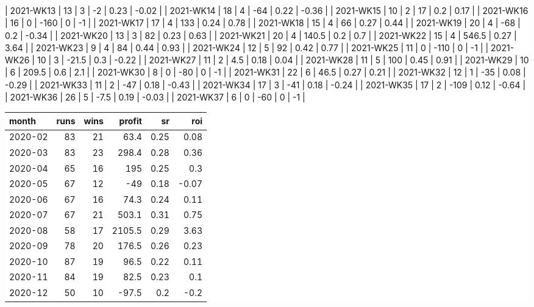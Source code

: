 | 2021-WK13 |     13 |      3 |     -2   | 0.23 | -0.02 |
| 2021-WK14 |     18 |      4 |    -64   | 0.22 | -0.36 |
| 2021-WK15 |     10 |      2 |     17   | 0.2  |  0.17 |
| 2021-WK16 |     16 |      0 |   -160   | 0    | -1    |
| 2021-WK17 |     17 |      4 |    133   | 0.24 |  0.78 |
| 2021-WK18 |     15 |      4 |     66   | 0.27 |  0.44 |
| 2021-WK19 |     20 |      4 |    -68   | 0.2  | -0.34 |
| 2021-WK20 |     13 |      3 |     82   | 0.23 |  0.63 |
| 2021-WK21 |     20 |      4 |    140.5 | 0.2  |  0.7  |
| 2021-WK22 |     15 |      4 |    546.5 | 0.27 |  3.64 |
| 2021-WK23 |      9 |      4 |     84   | 0.44 |  0.93 |
| 2021-WK24 |     12 |      5 |     92   | 0.42 |  0.77 |
| 2021-WK25 |     11 |      0 |   -110   | 0    | -1    |
| 2021-WK26 |     10 |      3 |    -21.5 | 0.3  | -0.22 |
| 2021-WK27 |     11 |      2 |      4.5 | 0.18 |  0.04 |
| 2021-WK28 |     11 |      5 |    100   | 0.45 |  0.91 |
| 2021-WK29 |     10 |      6 |    209.5 | 0.6  |  2.1  |
| 2021-WK30 |      8 |      0 |    -80   | 0    | -1    |
| 2021-WK31 |     22 |      6 |     46.5 | 0.27 |  0.21 |
| 2021-WK32 |     12 |      1 |    -35   | 0.08 | -0.29 |
| 2021-WK33 |     11 |      2 |    -47   | 0.18 | -0.43 |
| 2021-WK34 |     17 |      3 |    -41   | 0.18 | -0.24 |
| 2021-WK35 |     17 |      2 |   -109   | 0.12 | -0.64 |
| 2021-WK36 |     26 |      5 |     -7.5 | 0.19 | -0.03 |
| 2021-WK37 |      6 |      0 |    -60   | 0    | -1    |

| month   |   runs |   wins |   profit |   sr |   roi |
|:--------|-------:|-------:|---------:|-----:|------:|
| 2020-02 |     83 |     21 |     63.4 | 0.25 |  0.08 |
| 2020-03 |     83 |     23 |    298.4 | 0.28 |  0.36 |
| 2020-04 |     65 |     16 |    195   | 0.25 |  0.3  |
| 2020-05 |     67 |     12 |    -49   | 0.18 | -0.07 |
| 2020-06 |     67 |     16 |     74.3 | 0.24 |  0.11 |
| 2020-07 |     67 |     21 |    503.1 | 0.31 |  0.75 |
| 2020-08 |     58 |     17 |   2105.5 | 0.29 |  3.63 |
| 2020-09 |     78 |     20 |    176.5 | 0.26 |  0.23 |
| 2020-10 |     87 |     19 |     96.5 | 0.22 |  0.11 |
| 2020-11 |     84 |     19 |     82.5 | 0.23 |  0.1  |
| 2020-12 |     50 |     10 |    -97.5 | 0.2  | -0.2  |